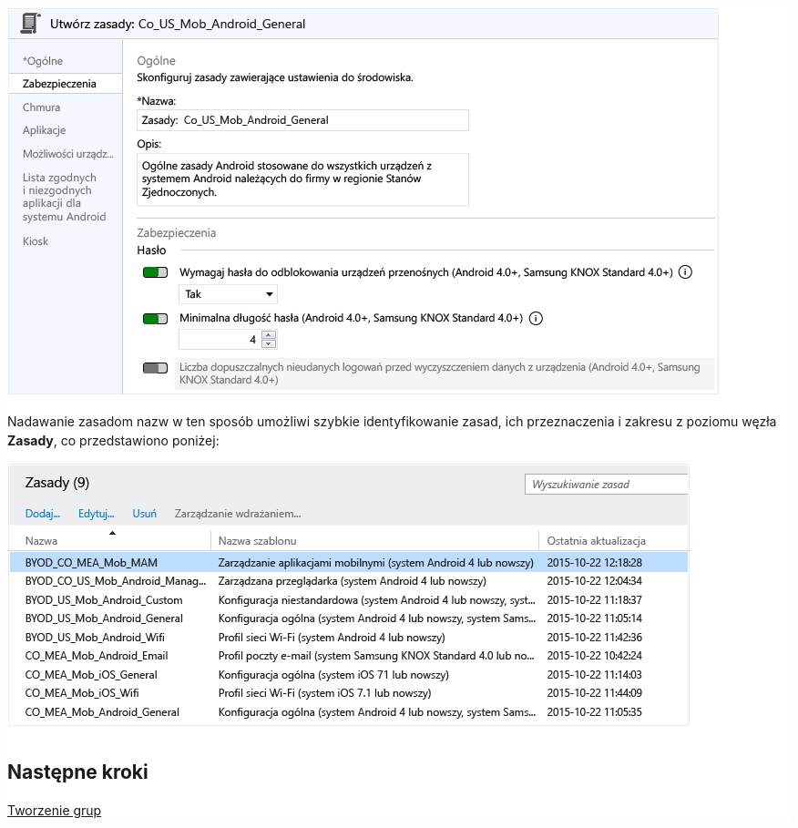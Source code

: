 ![Tworzenie zasad dla systemu Android](../media/Intune_planning_policy_android_small.png)

Nadawanie zasadom nazw w ten sposób umożliwi szybkie identyfikowanie zasad, ich przeznaczenia i zakresu z poziomu węzła **Zasady**, co przedstawiono poniżej:

![Lista zasad usługi Intune](../media/Intune_planning_policy_view_small.png)

## <a name="next-steps"></a>Następne kroki
[Tworzenie grup](use-groups-to-manage-users-and-devices-with-microsoft-intune.md)






